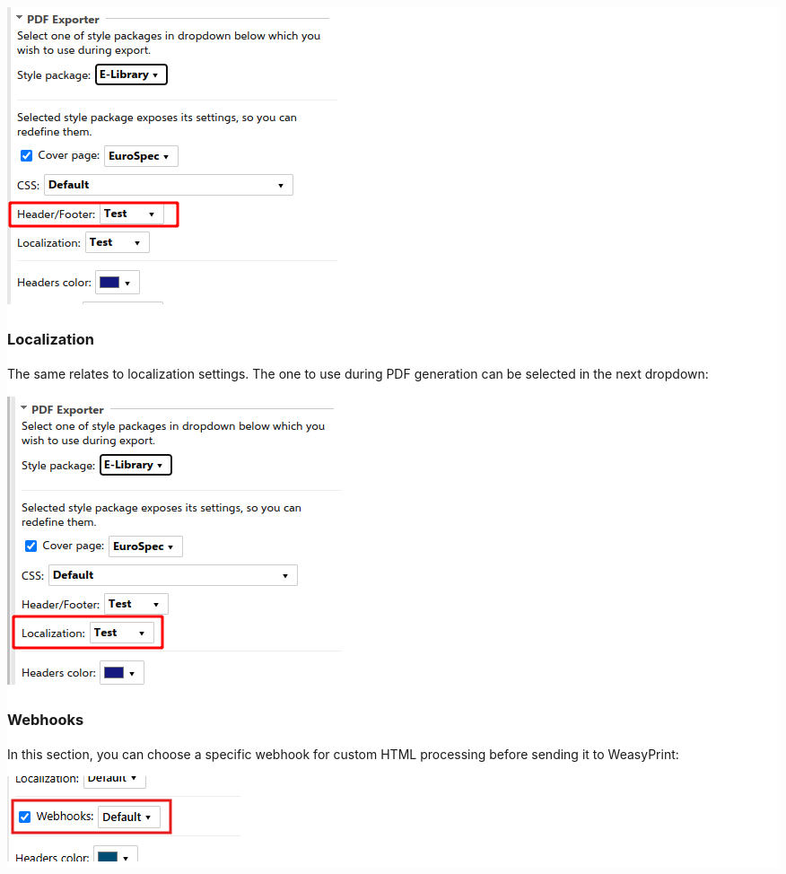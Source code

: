![Header/Footer](docs/user_guide/img/header_footer.png)

### Localization
The same relates to localization settings. The one to use during PDF generation can be selected in the next dropdown:

![Localization](docs/user_guide/img/localization.png)

### Webhooks
In this section, you can choose a specific webhook for custom HTML processing before sending it to WeasyPrint:

![Webhooks](docs/user_guide/img/webhooks.png)
